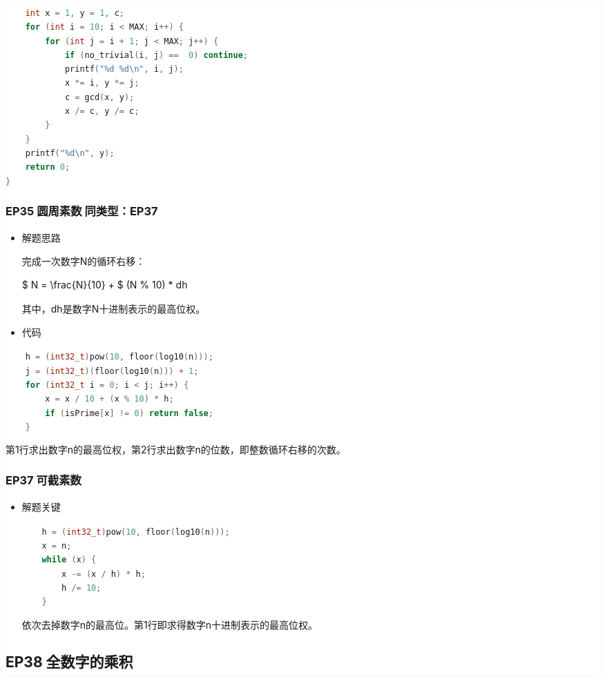 ```c
    int x = 1, y = 1, c;
    for (int i = 10; i < MAX; i++) {
        for (int j = i + 1; j < MAX; j++) {
            if (no_trivial(i, j) ==  0) continue;
            printf("%d %d\n", i, j);
            x *= i, y *= j;
            c = gcd(x, y);
            x /= c, y /= c;
        }    
    }
    printf("%d\n", y);
    return 0;
}
```



### EP35  圆周素数 同类型：EP37  

- 解题思路

  完成一次数字N的循环右移：

  $ N = \frac{N}{10} + $ (N % 10) * dh 

  其中，dh是数字N十进制表示的最高位权。

- 代码

```c
    h = (int32_t)pow(10, floor(log10(n)));
    j = (int32_t)(floor(log10(n))) + 1;
    for (int32_t i = 0; i < j; i++) {
        x = x / 10 + (x % 10) * h;
        if (isPrime[x] != 0) return false;
    }
```

​	第1行求出数字n的最高位权，第2行求出数字n的位数，即整数循环右移的次数。

### EP37 可截素数

- 解题关键

  ```c
      h = (int32_t)pow(10, floor(log10(n)));
      x = n;
      while (x) {
          x -= (x / h) * h;
          h /= 10;
      }
  ```

  

  依次去掉数字n的最高位。第1行即求得数字n十进制表示的最高位权。

## EP38 全数字的乘积
